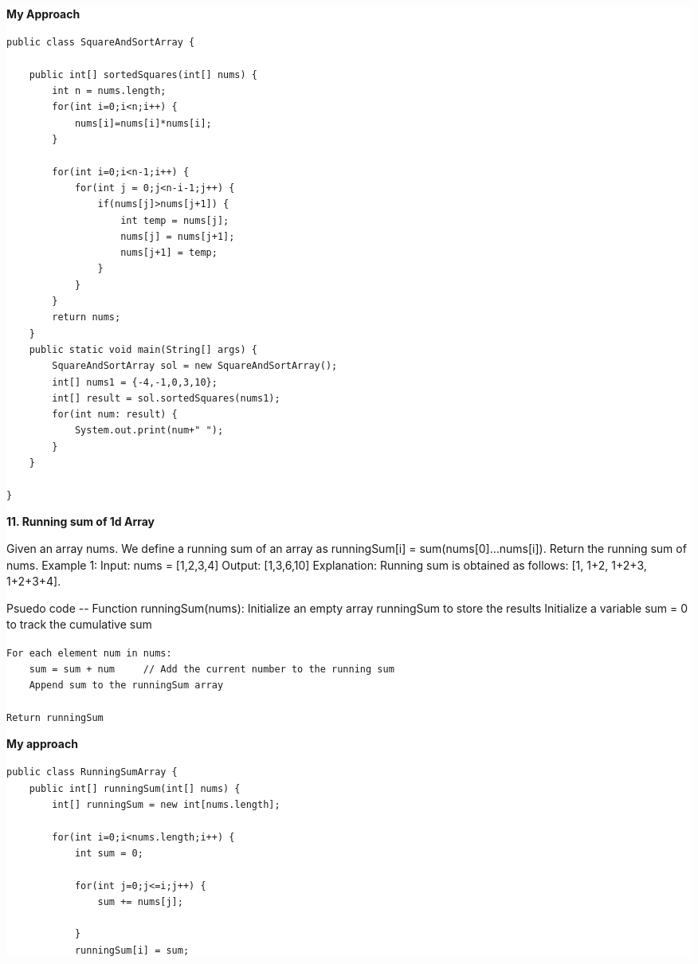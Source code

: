 **My Approach**
```
public class SquareAndSortArray {

	public int[] sortedSquares(int[] nums) {
		int n = nums.length;
		for(int i=0;i<n;i++) {
			nums[i]=nums[i]*nums[i];
		}
		
		for(int i=0;i<n-1;i++) {
			for(int j = 0;j<n-i-1;j++) {
				if(nums[j]>nums[j+1]) {
					int temp = nums[j];
					nums[j] = nums[j+1];
					nums[j+1] = temp;
				}
			}
		}
		return nums;
	}
	public static void main(String[] args) {
		SquareAndSortArray sol = new SquareAndSortArray();
		int[] nums1 = {-4,-1,0,3,10};
		int[] result = sol.sortedSquares(nums1);
		for(int num: result) {
			System.out.print(num+" ");
		}
	}

}
```
**11. Running sum of 1d Array**

Given an array nums. We define a running sum of an array as runningSum[i] = sum(nums[0]…nums[i]).
Return the running sum of nums.
Example 1:
Input: nums = [1,2,3,4]
Output: [1,3,6,10]
Explanation: Running sum is obtained as follows: [1, 1+2, 1+2+3, 1+2+3+4].

Psuedo code --
Function runningSum(nums):
    Initialize an empty array runningSum to store the results
    Initialize a variable sum = 0 to track the cumulative sum

    For each element num in nums:
        sum = sum + num     // Add the current number to the running sum
        Append sum to the runningSum array

    Return runningSum


**My approach**
```
public class RunningSumArray {
	public int[] runningSum(int[] nums) {
		int[] runningSum = new int[nums.length];
		
		for(int i=0;i<nums.length;i++) {
			int sum = 0;
			
			for(int j=0;j<=i;j++) {
				sum += nums[j];
				
			}
			runningSum[i] = sum;
```